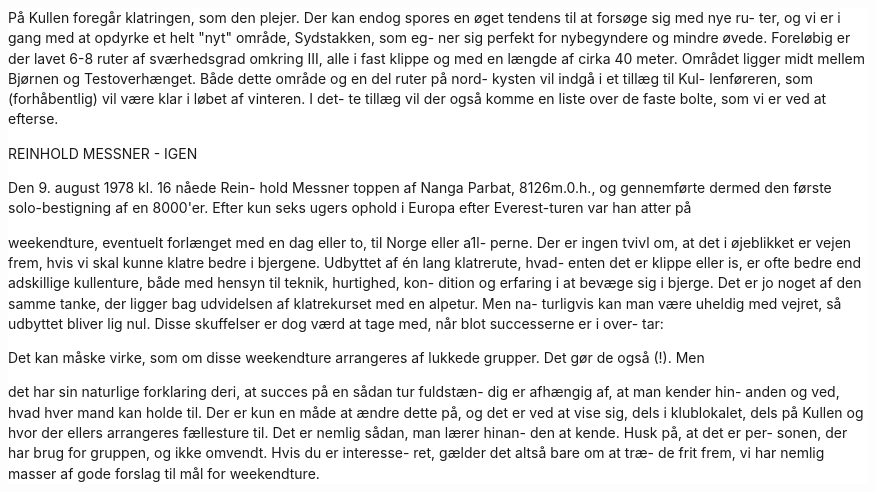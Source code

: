 På Kullen foregår klatringen, som den
plejer. Der kan endog spores en øget
tendens til at forsøge sig med nye ru-
ter, og vi er i gang med at opdyrke et
helt "nyt" område, Sydstakken, som eg-
ner sig perfekt for nybegyndere og
mindre øvede. Foreløbig er der lavet
6-8 ruter af sværhedsgrad omkring III,
alle i fast klippe og med en længde
af cirka 40 meter. Området ligger midt
mellem Bjørnen og Testoverhænget. Både
dette område og en del ruter på nord-
kysten vil indgå i et tillæg til Kul-
lenføreren, som (forhåbentlig) vil
være klar i løbet af vinteren. I det-
te tillæg vil der også komme en liste
over de faste bolte, som vi er ved at
efterse.

REINHOLD MESSNER - IGEN

Den 9. august 1978 kl. 16 nåede Rein-
hold Messner toppen af Nanga Parbat,
8126m.0.h., og gennemførte dermed den
første solo-bestigning af en 8000'er.
Efter kun seks ugers ophold i Europa
efter Everest-turen var han atter på

weekendture, eventuelt forlænget med
en dag eller to, til Norge eller a1l-
perne. Der er ingen tvivl om, at det
i øjeblikket er vejen frem, hvis vi
skal kunne klatre bedre i bjergene.
Udbyttet af én lang klatrerute, hvad-
enten det er klippe eller is, er ofte
bedre end adskillige kullenture, både
med hensyn til teknik, hurtighed, kon-
dition og erfaring i at bevæge sig i
bjerge. Det er jo noget af den samme
tanke, der ligger bag udvidelsen af
klatrekurset med en alpetur. Men na-
turligvis kan man være uheldig med
vejret, så udbyttet bliver lig nul.
Disse skuffelser er dog værd at tage
med, når blot successerne er i over-
tar:

Det kan måske virke, som om disse
weekendture arrangeres af lukkede
grupper. Det gør de også (!). Men

det har sin naturlige forklaring deri,
at succes på en sådan tur fuldstæn-
dig er afhængig af, at man kender hin-
anden og ved, hvad hver mand kan holde
til. Der er kun en måde at ændre dette
på, og det er ved at vise sig, dels i
klublokalet, dels på Kullen og hvor
der ellers arrangeres fællesture til.
Det er nemlig sådan, man lærer hinan-
den at kende. Husk på, at det er per-
sonen, der har brug for gruppen, og
ikke omvendt. Hvis du er interesse-
ret, gælder det altså bare om at træ-
de frit frem, vi har nemlig masser af
gode forslag til mål for weekendture.